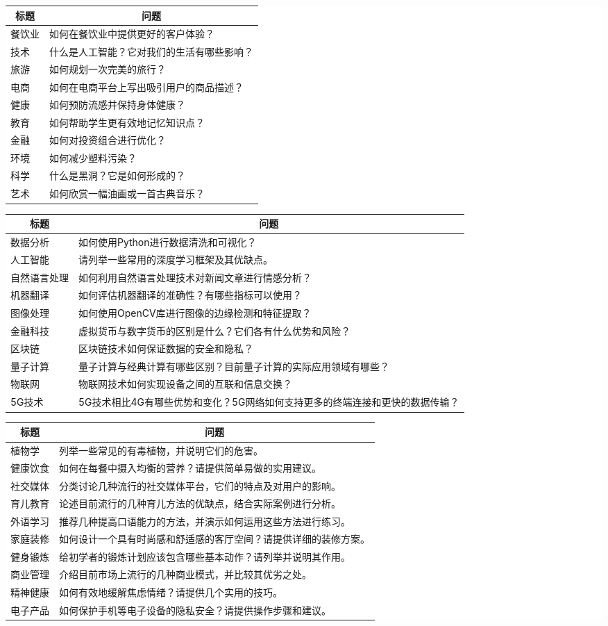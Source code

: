 |标题|问题|
|---|---|
|餐饮业|如何在餐饮业中提供更好的客户体验？|
|技术|什么是人工智能？它对我们的生活有哪些影响？|
|旅游|如何规划一次完美的旅行？|
|电商|如何在电商平台上写出吸引用户的商品描述？|
|健康|如何预防流感并保持身体健康？|
|教育|如何帮助学生更有效地记忆知识点？|
|金融|如何对投资组合进行优化？|
|环境|如何减少塑料污染？|
|科学|什么是黑洞？它是如何形成的？|
|艺术|如何欣赏一幅油画或一首古典音乐？|

|标题|问题|
|----|----|
| 数据分析 | 如何使用Python进行数据清洗和可视化？ |
| 人工智能 | 请列举一些常用的深度学习框架及其优缺点。 |
| 自然语言处理 | 如何利用自然语言处理技术对新闻文章进行情感分析？ |
| 机器翻译 | 如何评估机器翻译的准确性？有哪些指标可以使用？ |
| 图像处理 | 如何使用OpenCV库进行图像的边缘检测和特征提取？ |
| 金融科技 | 虚拟货币与数字货币的区别是什么？它们各有什么优势和风险？ |
| 区块链 | 区块链技术如何保证数据的安全和隐私？ |
| 量子计算 | 量子计算与经典计算有哪些区别？目前量子计算的实际应用领域有哪些？ |
| 物联网 | 物联网技术如何实现设备之间的互联和信息交换？ |
| 5G技术 | 5G技术相比4G有哪些优势和变化？5G网络如何支持更多的终端连接和更快的数据传输？ |

| 标题 | 问题 |
| --- | --- |
| 植物学 | 列举一些常见的有毒植物，并说明它们的危害。 |
| 健康饮食 | 如何在每餐中摄入均衡的营养？请提供简单易做的实用建议。 |
| 社交媒体 | 分类讨论几种流行的社交媒体平台，它们的特点及对用户的影响。 |
| 育儿教育 | 论述目前流行的几种育儿方法的优缺点，结合实际案例进行分析。 |
| 外语学习 | 推荐几种提高口语能力的方法，并演示如何运用这些方法进行练习。 |
| 家庭装修 | 如何设计一个具有时尚感和舒适感的客厅空间？请提供详细的装修方案。 |
| 健身锻炼 | 给初学者的锻炼计划应该包含哪些基本动作？请列举并说明其作用。 |
| 商业管理 | 介绍目前市场上流行的几种商业模式，并比较其优劣之处。 |
| 精神健康 | 如何有效地缓解焦虑情绪？请提供几个实用的技巧。 |
| 电子产品 | 如何保护手机等电子设备的隐私安全？请提供操作步骤和建议。 |
